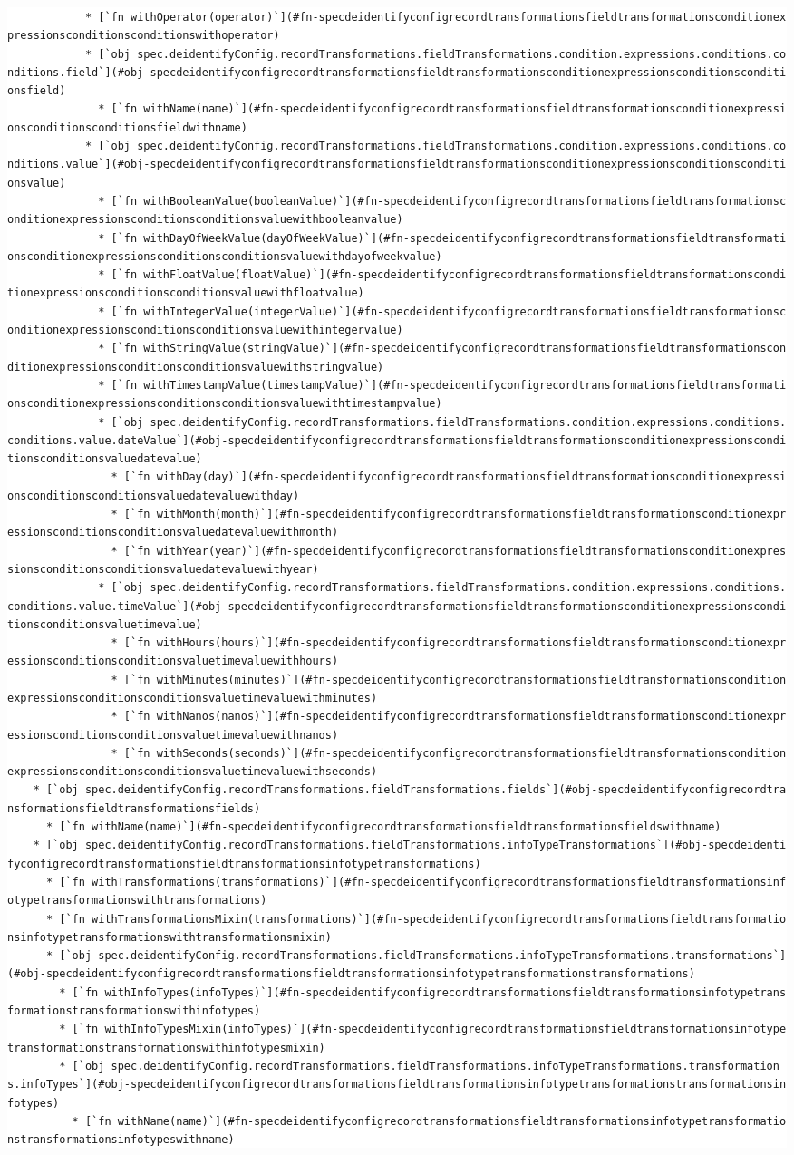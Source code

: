                 * [`fn withOperator(operator)`](#fn-specdeidentifyconfigrecordtransformationsfieldtransformationsconditionexpressionsconditionsconditionswithoperator)
                * [`obj spec.deidentifyConfig.recordTransformations.fieldTransformations.condition.expressions.conditions.conditions.field`](#obj-specdeidentifyconfigrecordtransformationsfieldtransformationsconditionexpressionsconditionsconditionsfield)
                  * [`fn withName(name)`](#fn-specdeidentifyconfigrecordtransformationsfieldtransformationsconditionexpressionsconditionsconditionsfieldwithname)
                * [`obj spec.deidentifyConfig.recordTransformations.fieldTransformations.condition.expressions.conditions.conditions.value`](#obj-specdeidentifyconfigrecordtransformationsfieldtransformationsconditionexpressionsconditionsconditionsvalue)
                  * [`fn withBooleanValue(booleanValue)`](#fn-specdeidentifyconfigrecordtransformationsfieldtransformationsconditionexpressionsconditionsconditionsvaluewithbooleanvalue)
                  * [`fn withDayOfWeekValue(dayOfWeekValue)`](#fn-specdeidentifyconfigrecordtransformationsfieldtransformationsconditionexpressionsconditionsconditionsvaluewithdayofweekvalue)
                  * [`fn withFloatValue(floatValue)`](#fn-specdeidentifyconfigrecordtransformationsfieldtransformationsconditionexpressionsconditionsconditionsvaluewithfloatvalue)
                  * [`fn withIntegerValue(integerValue)`](#fn-specdeidentifyconfigrecordtransformationsfieldtransformationsconditionexpressionsconditionsconditionsvaluewithintegervalue)
                  * [`fn withStringValue(stringValue)`](#fn-specdeidentifyconfigrecordtransformationsfieldtransformationsconditionexpressionsconditionsconditionsvaluewithstringvalue)
                  * [`fn withTimestampValue(timestampValue)`](#fn-specdeidentifyconfigrecordtransformationsfieldtransformationsconditionexpressionsconditionsconditionsvaluewithtimestampvalue)
                  * [`obj spec.deidentifyConfig.recordTransformations.fieldTransformations.condition.expressions.conditions.conditions.value.dateValue`](#obj-specdeidentifyconfigrecordtransformationsfieldtransformationsconditionexpressionsconditionsconditionsvaluedatevalue)
                    * [`fn withDay(day)`](#fn-specdeidentifyconfigrecordtransformationsfieldtransformationsconditionexpressionsconditionsconditionsvaluedatevaluewithday)
                    * [`fn withMonth(month)`](#fn-specdeidentifyconfigrecordtransformationsfieldtransformationsconditionexpressionsconditionsconditionsvaluedatevaluewithmonth)
                    * [`fn withYear(year)`](#fn-specdeidentifyconfigrecordtransformationsfieldtransformationsconditionexpressionsconditionsconditionsvaluedatevaluewithyear)
                  * [`obj spec.deidentifyConfig.recordTransformations.fieldTransformations.condition.expressions.conditions.conditions.value.timeValue`](#obj-specdeidentifyconfigrecordtransformationsfieldtransformationsconditionexpressionsconditionsconditionsvaluetimevalue)
                    * [`fn withHours(hours)`](#fn-specdeidentifyconfigrecordtransformationsfieldtransformationsconditionexpressionsconditionsconditionsvaluetimevaluewithhours)
                    * [`fn withMinutes(minutes)`](#fn-specdeidentifyconfigrecordtransformationsfieldtransformationsconditionexpressionsconditionsconditionsvaluetimevaluewithminutes)
                    * [`fn withNanos(nanos)`](#fn-specdeidentifyconfigrecordtransformationsfieldtransformationsconditionexpressionsconditionsconditionsvaluetimevaluewithnanos)
                    * [`fn withSeconds(seconds)`](#fn-specdeidentifyconfigrecordtransformationsfieldtransformationsconditionexpressionsconditionsconditionsvaluetimevaluewithseconds)
        * [`obj spec.deidentifyConfig.recordTransformations.fieldTransformations.fields`](#obj-specdeidentifyconfigrecordtransformationsfieldtransformationsfields)
          * [`fn withName(name)`](#fn-specdeidentifyconfigrecordtransformationsfieldtransformationsfieldswithname)
        * [`obj spec.deidentifyConfig.recordTransformations.fieldTransformations.infoTypeTransformations`](#obj-specdeidentifyconfigrecordtransformationsfieldtransformationsinfotypetransformations)
          * [`fn withTransformations(transformations)`](#fn-specdeidentifyconfigrecordtransformationsfieldtransformationsinfotypetransformationswithtransformations)
          * [`fn withTransformationsMixin(transformations)`](#fn-specdeidentifyconfigrecordtransformationsfieldtransformationsinfotypetransformationswithtransformationsmixin)
          * [`obj spec.deidentifyConfig.recordTransformations.fieldTransformations.infoTypeTransformations.transformations`](#obj-specdeidentifyconfigrecordtransformationsfieldtransformationsinfotypetransformationstransformations)
            * [`fn withInfoTypes(infoTypes)`](#fn-specdeidentifyconfigrecordtransformationsfieldtransformationsinfotypetransformationstransformationswithinfotypes)
            * [`fn withInfoTypesMixin(infoTypes)`](#fn-specdeidentifyconfigrecordtransformationsfieldtransformationsinfotypetransformationstransformationswithinfotypesmixin)
            * [`obj spec.deidentifyConfig.recordTransformations.fieldTransformations.infoTypeTransformations.transformations.infoTypes`](#obj-specdeidentifyconfigrecordtransformationsfieldtransformationsinfotypetransformationstransformationsinfotypes)
              * [`fn withName(name)`](#fn-specdeidentifyconfigrecordtransformationsfieldtransformationsinfotypetransformationstransformationsinfotypeswithname)